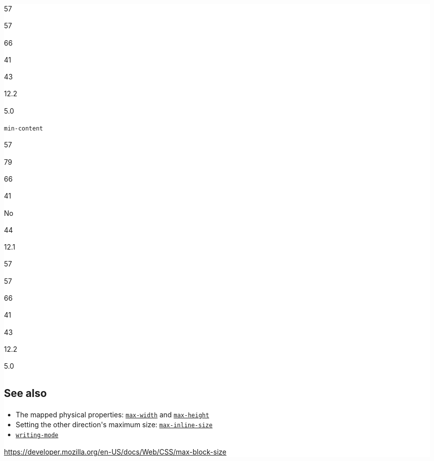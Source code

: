 57

57

66

41

43

12.2

5.0

`min-content`

57

79

66

41

No

44

12.1

57

57

66

41

43

12.2

5.0

## See also

- The mapped physical properties: [`max-width`](max-width) and [`max-height`](max-height)
- Setting the other direction's maximum size: [`max-inline-size`](max-inline-size)
- [`writing-mode`](writing-mode)

<a href="https://developer.mozilla.org/en-US/docs/Web/CSS/max-block-size" class="_attribution-link">https://developer.mozilla.org/en-US/docs/Web/CSS/max-block-size</a>
